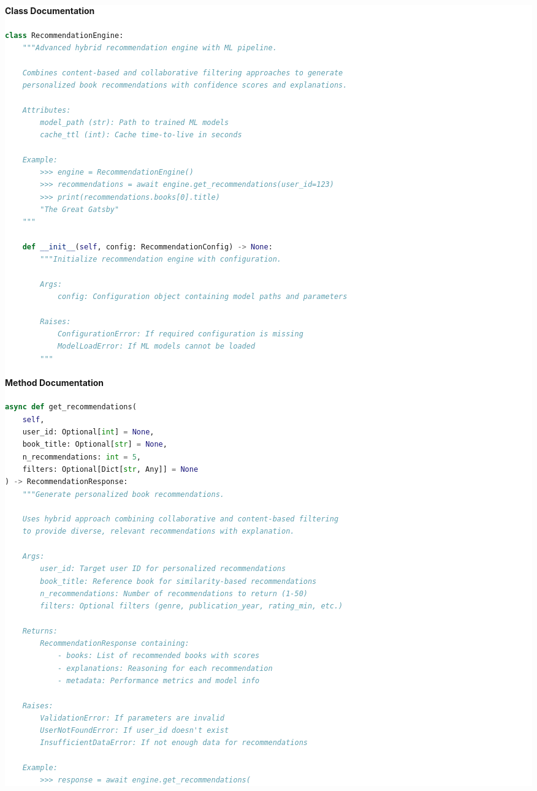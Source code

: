 #### Class Documentation
```python
class RecommendationEngine:
    """Advanced hybrid recommendation engine with ML pipeline.
    
    Combines content-based and collaborative filtering approaches to generate
    personalized book recommendations with confidence scores and explanations.
    
    Attributes:
        model_path (str): Path to trained ML models
        cache_ttl (int): Cache time-to-live in seconds
        
    Example:
        >>> engine = RecommendationEngine()
        >>> recommendations = await engine.get_recommendations(user_id=123)
        >>> print(recommendations.books[0].title)
        "The Great Gatsby"
    """
    
    def __init__(self, config: RecommendationConfig) -> None:
        """Initialize recommendation engine with configuration.
        
        Args:
            config: Configuration object containing model paths and parameters
            
        Raises:
            ConfigurationError: If required configuration is missing
            ModelLoadError: If ML models cannot be loaded
        """
```

#### Method Documentation
```python
async def get_recommendations(
    self,
    user_id: Optional[int] = None,
    book_title: Optional[str] = None,
    n_recommendations: int = 5,
    filters: Optional[Dict[str, Any]] = None
) -> RecommendationResponse:
    """Generate personalized book recommendations.
    
    Uses hybrid approach combining collaborative and content-based filtering
    to provide diverse, relevant recommendations with explanation.
    
    Args:
        user_id: Target user ID for personalized recommendations
        book_title: Reference book for similarity-based recommendations
        n_recommendations: Number of recommendations to return (1-50)
        filters: Optional filters (genre, publication_year, rating_min, etc.)
        
    Returns:
        RecommendationResponse containing:
            - books: List of recommended books with scores
            - explanations: Reasoning for each recommendation
            - metadata: Performance metrics and model info
            
    Raises:
        ValidationError: If parameters are invalid
        UserNotFoundError: If user_id doesn't exist
        InsufficientDataError: If not enough data for recommendations
        
    Example:
        >>> response = await engine.get_recommendations(
```